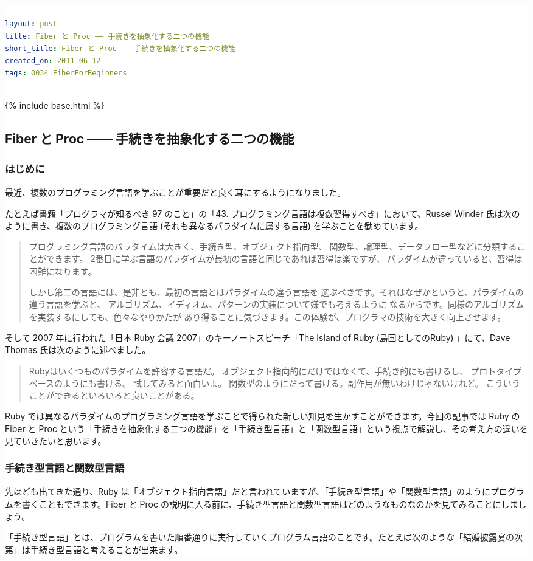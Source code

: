 ```yaml
---
layout: post
title: Fiber と Proc ―― 手続きを抽象化する二つの機能
short_title: Fiber と Proc ―― 手続きを抽象化する二つの機能
created_on: 2011-06-12
tags: 0034 FiberForBeginners
---
```

{% include base.html %}


## Fiber と Proc ―― 手続きを抽象化する二つの機能

### はじめに

最近、複数のプログラミング言語を学ぶことが重要だと良く耳にするようになりました。

たとえば書籍「[プログラマが知るべき 97 のこと](http://www.oreilly.co.jp/books/9784873114798/)」の「43. プログラミング言語は複数習得すべき」において、[Russel Winder 氏](http://www.russel.org.uk/)は次のように書き、複数のプログラミング言語 (それも異なるパラダイムに属する言語) を学ぶことを勧めています。

> プログラミング言語のパラダイムは大きく、手続き型、オブジェクト指向型、
> 関数型、論理型、データフロー型などに分類することができます。
> 2番目に学ぶ言語のパラダイムが最初の言語と同じであれば習得は楽ですが、
> パラダイムが違っていると、習得は困難になります。
> 
> しかし第二の言語には、是非とも、最初の言語とはパラダイムの違う言語を
> 選ぶべきです。それはなぜかというと、パラダイムの違う言語を学ぶと、
> アルゴリズム、イディオム、パターンの実装について嫌でも考えるように
> なるからです。同様のアルゴリズムを実装するにしても、色々なやりかたが
> あり得ることに気づきます。この体験が、プログラマの技術を大きく向上させます。


そして 2007 年に行われた「[日本 Ruby 会議 2007](http://jp.rubyist.net/RubyKaigi2007/)」のキーノートスピーチ「[The Island of Ruby (島国としてのRuby) ](http://jp.rubyist.net/RubyKaigi2007/Log0610-S5.html)」にて、[Dave Thomas 氏](http://pragdave.pragprog.com/)は次のように述べました。

> Rubyはいくつものパラダイムを許容する言語だ。
> オブジェクト指向的にだけではなくて、手続き的にも書けるし、
> プロトタイプベースのようにも書ける。
> 試してみると面白いよ。
> 関数型のようにだって書ける。副作用が無いわけじゃないけれど。
> こういうことができるといろいろと良いことがある。


Ruby では異なるパラダイムのプログラミング言語を学ぶことで得られた新しい知見を生かすことができます。今回の記事では Ruby の Fiber と Proc という「手続きを抽象化する二つの機能」を「手続き型言語」と「関数型言語」という視点で解説し、その考え方の違いを見ていきたいと思います。

### 手続き型言語と関数型言語

先ほども出てきた通り、Ruby は「オブジェクト指向言語」だと言われていますが、「手続き型言語」や「関数型言語」のようにプログラムを書くこともできます。Fiber と Proc の説明に入る前に、手続き型言語と関数型言語はどのようなものなのかを見てみることにしましょう。

「手続き型言語」とは、プログラムを書いた順番通りに実行していくプログラム言語のことです。たとえば次のような「結婚披露宴の次第」は手続き型言語と考えることが出来ます。
